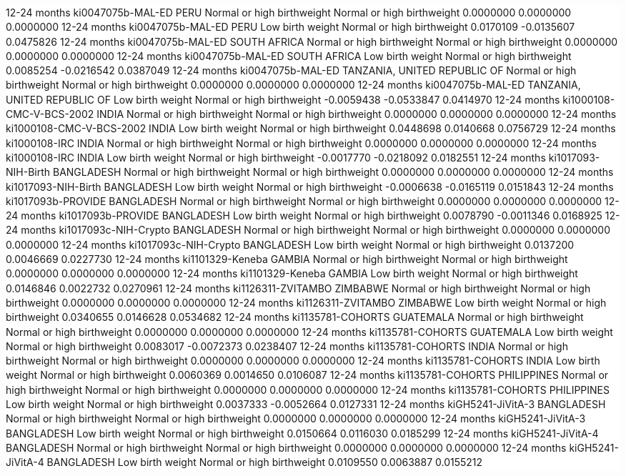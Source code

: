 12-24 months   ki0047075b-MAL-ED          PERU                           Normal or high birthweight   Normal or high birthweight     0.0000000    0.0000000    0.0000000
12-24 months   ki0047075b-MAL-ED          PERU                           Low birth weight             Normal or high birthweight     0.0170109   -0.0135607    0.0475826
12-24 months   ki0047075b-MAL-ED          SOUTH AFRICA                   Normal or high birthweight   Normal or high birthweight     0.0000000    0.0000000    0.0000000
12-24 months   ki0047075b-MAL-ED          SOUTH AFRICA                   Low birth weight             Normal or high birthweight     0.0085254   -0.0216542    0.0387049
12-24 months   ki0047075b-MAL-ED          TANZANIA, UNITED REPUBLIC OF   Normal or high birthweight   Normal or high birthweight     0.0000000    0.0000000    0.0000000
12-24 months   ki0047075b-MAL-ED          TANZANIA, UNITED REPUBLIC OF   Low birth weight             Normal or high birthweight    -0.0059438   -0.0533847    0.0414970
12-24 months   ki1000108-CMC-V-BCS-2002   INDIA                          Normal or high birthweight   Normal or high birthweight     0.0000000    0.0000000    0.0000000
12-24 months   ki1000108-CMC-V-BCS-2002   INDIA                          Low birth weight             Normal or high birthweight     0.0448698    0.0140668    0.0756729
12-24 months   ki1000108-IRC              INDIA                          Normal or high birthweight   Normal or high birthweight     0.0000000    0.0000000    0.0000000
12-24 months   ki1000108-IRC              INDIA                          Low birth weight             Normal or high birthweight    -0.0017770   -0.0218092    0.0182551
12-24 months   ki1017093-NIH-Birth        BANGLADESH                     Normal or high birthweight   Normal or high birthweight     0.0000000    0.0000000    0.0000000
12-24 months   ki1017093-NIH-Birth        BANGLADESH                     Low birth weight             Normal or high birthweight    -0.0006638   -0.0165119    0.0151843
12-24 months   ki1017093b-PROVIDE         BANGLADESH                     Normal or high birthweight   Normal or high birthweight     0.0000000    0.0000000    0.0000000
12-24 months   ki1017093b-PROVIDE         BANGLADESH                     Low birth weight             Normal or high birthweight     0.0078790   -0.0011346    0.0168925
12-24 months   ki1017093c-NIH-Crypto      BANGLADESH                     Normal or high birthweight   Normal or high birthweight     0.0000000    0.0000000    0.0000000
12-24 months   ki1017093c-NIH-Crypto      BANGLADESH                     Low birth weight             Normal or high birthweight     0.0137200    0.0046669    0.0227730
12-24 months   ki1101329-Keneba           GAMBIA                         Normal or high birthweight   Normal or high birthweight     0.0000000    0.0000000    0.0000000
12-24 months   ki1101329-Keneba           GAMBIA                         Low birth weight             Normal or high birthweight     0.0146846    0.0022732    0.0270961
12-24 months   ki1126311-ZVITAMBO         ZIMBABWE                       Normal or high birthweight   Normal or high birthweight     0.0000000    0.0000000    0.0000000
12-24 months   ki1126311-ZVITAMBO         ZIMBABWE                       Low birth weight             Normal or high birthweight     0.0340655    0.0146628    0.0534682
12-24 months   ki1135781-COHORTS          GUATEMALA                      Normal or high birthweight   Normal or high birthweight     0.0000000    0.0000000    0.0000000
12-24 months   ki1135781-COHORTS          GUATEMALA                      Low birth weight             Normal or high birthweight     0.0083017   -0.0072373    0.0238407
12-24 months   ki1135781-COHORTS          INDIA                          Normal or high birthweight   Normal or high birthweight     0.0000000    0.0000000    0.0000000
12-24 months   ki1135781-COHORTS          INDIA                          Low birth weight             Normal or high birthweight     0.0060369    0.0014650    0.0106087
12-24 months   ki1135781-COHORTS          PHILIPPINES                    Normal or high birthweight   Normal or high birthweight     0.0000000    0.0000000    0.0000000
12-24 months   ki1135781-COHORTS          PHILIPPINES                    Low birth weight             Normal or high birthweight     0.0037333   -0.0052664    0.0127331
12-24 months   kiGH5241-JiVitA-3          BANGLADESH                     Normal or high birthweight   Normal or high birthweight     0.0000000    0.0000000    0.0000000
12-24 months   kiGH5241-JiVitA-3          BANGLADESH                     Low birth weight             Normal or high birthweight     0.0150664    0.0116030    0.0185299
12-24 months   kiGH5241-JiVitA-4          BANGLADESH                     Normal or high birthweight   Normal or high birthweight     0.0000000    0.0000000    0.0000000
12-24 months   kiGH5241-JiVitA-4          BANGLADESH                     Low birth weight             Normal or high birthweight     0.0109550    0.0063887    0.0155212
